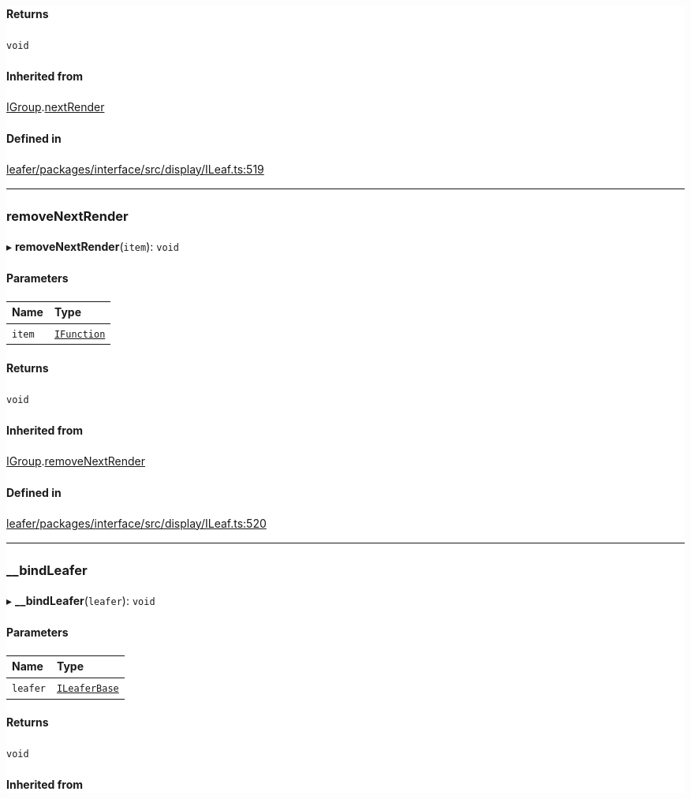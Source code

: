 #### Returns

`void`

#### Inherited from

[IGroup](IGroup.md).[nextRender](IGroup.md#nextrender)

#### Defined in

[leafer/packages/interface/src/display/ILeaf.ts:519](https://github.com/leaferjs/leafer/blob/8d161c2/packages/interface/src/display/ILeaf.ts#L519)

___

### removeNextRender

▸ **removeNextRender**(`item`): `void`

#### Parameters

| Name | Type |
| :------ | :------ |
| `item` | [`IFunction`](IFunction.md) |

#### Returns

`void`

#### Inherited from

[IGroup](IGroup.md).[removeNextRender](IGroup.md#removenextrender)

#### Defined in

[leafer/packages/interface/src/display/ILeaf.ts:520](https://github.com/leaferjs/leafer/blob/8d161c2/packages/interface/src/display/ILeaf.ts#L520)

___

### \_\_bindLeafer

▸ **__bindLeafer**(`leafer`): `void`

#### Parameters

| Name | Type |
| :------ | :------ |
| `leafer` | [`ILeaferBase`](ILeaferBase.md) |

#### Returns

`void`

#### Inherited from
